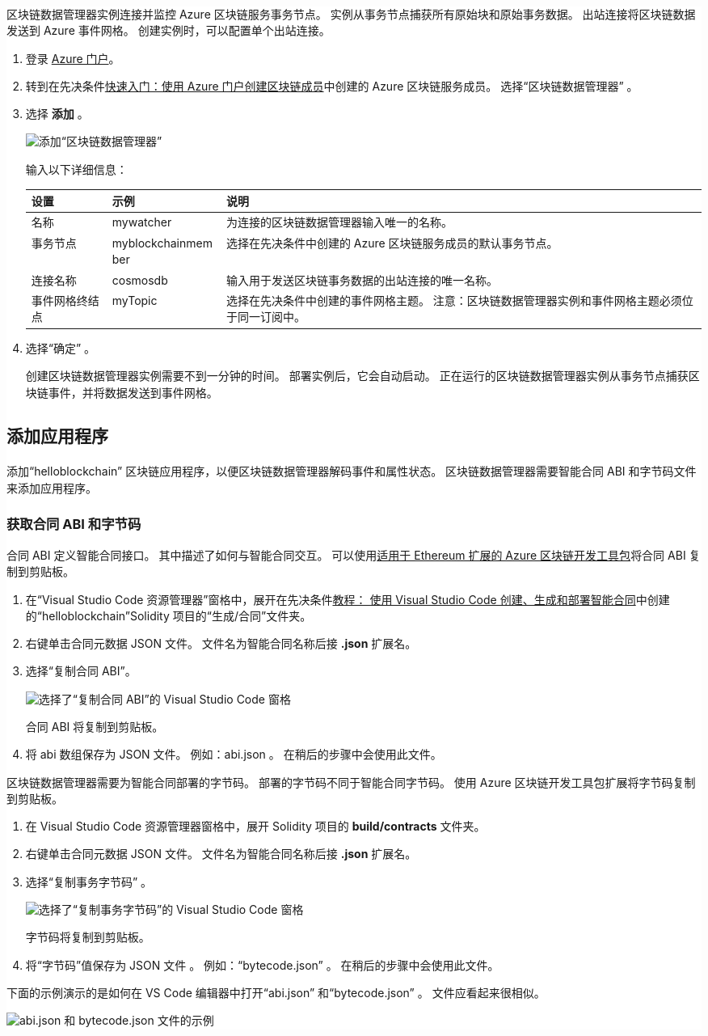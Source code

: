 区块链数据管理器实例连接并监控 Azure 区块链服务事务节点。 实例从事务节点捕获所有原始块和原始事务数据。 出站连接将区块链数据发送到 Azure 事件网格。 创建实例时，可以配置单个出站连接。

1. 登录 [Azure 门户](https://portal.azure.com)。
1. 转到在先决条件[快速入门：使用 Azure 门户创建区块链成员](create-member.md)中创建的 Azure 区块链服务成员。 选择“区块链数据管理器”  。
1. 选择 **添加** 。

    ![添加“区块链数据管理器”](./media/data-manager-cosmosdb/add-instance.png)

    输入以下详细信息：

    设置 | 示例 | 说明
    --------|---------|------------
    名称 | mywatcher | 为连接的区块链数据管理器输入唯一的名称。
    事务节点 | myblockchainmember | 选择在先决条件中创建的 Azure 区块链服务成员的默认事务节点。
    连接名称 | cosmosdb | 输入用于发送区块链事务数据的出站连接的唯一名称。
    事件网格终结点 | myTopic | 选择在先决条件中创建的事件网格主题。 注意：区块链数据管理器实例和事件网格主题必须位于同一订阅中。

1. 选择“确定”  。

    创建区块链数据管理器实例需要不到一分钟的时间。 部署实例后，它会自动启动。 正在运行的区块链数据管理器实例从事务节点捕获区块链事件，并将数据发送到事件网格。

## <a name="add-application"></a>添加应用程序

添加“helloblockchain”  区块链应用程序，以便区块链数据管理器解码事件和属性状态。 区块链数据管理器需要智能合同 ABI 和字节码文件来添加应用程序。

### <a name="get-contract-abi-and-bytecode"></a>获取合同 ABI 和字节码

合同 ABI 定义智能合同接口。 其中描述了如何与智能合同交互。 可以使用[适用于 Ethereum 扩展的 Azure 区块链开发工具包](https://marketplace.visualstudio.com/items?itemName=AzBlockchain.azure-blockchain)将合同 ABI 复制到剪贴板。

1. 在“Visual Studio Code 资源管理器”窗格中，展开在先决条件[教程：   使用 Visual Studio Code 创建、生成和部署智能合同](send-transaction.md)中创建的“helloblockchain”Solidity 项目的“生成/合同”文件夹。
1. 右键单击合同元数据 JSON 文件。 文件名为智能合同名称后接 **.json** 扩展名。
1. 选择“复制合同 ABI”。 

    ![选择了“复制合同 ABI”的 Visual Studio Code 窗格](./media/data-manager-cosmosdb/abi-devkit.png)

    合同 ABI 将复制到剪贴板。

1. 将 abi  数组保存为 JSON 文件。 例如：abi.json  。 在稍后的步骤中会使用此文件。

区块链数据管理器需要为智能合同部署的字节码。 部署的字节码不同于智能合同字节码。 使用 Azure 区块链开发工具包扩展将字节码复制到剪贴板。

1. 在 Visual Studio Code 资源管理器窗格中，展开 Solidity 项目的 **build/contracts** 文件夹。
1. 右键单击合同元数据 JSON 文件。 文件名为智能合同名称后接 **.json** 扩展名。
1. 选择“复制事务字节码”  。

    ![选择了“复制事务字节码”的 Visual Studio Code 窗格](./media/data-manager-cosmosdb/bytecode-devkit.png)

    字节码将复制到剪贴板。

1. 将“字节码”值保存为 JSON 文件  。 例如：“bytecode.json”  。 在稍后的步骤中会使用此文件。

下面的示例演示的是如何在 VS Code 编辑器中打开“abi.json”  和“bytecode.json”  。 文件应看起来很相似。

![abi.json 和 bytecode.json 文件的示例](./media/data-manager-cosmosdb/contract-files.png)
